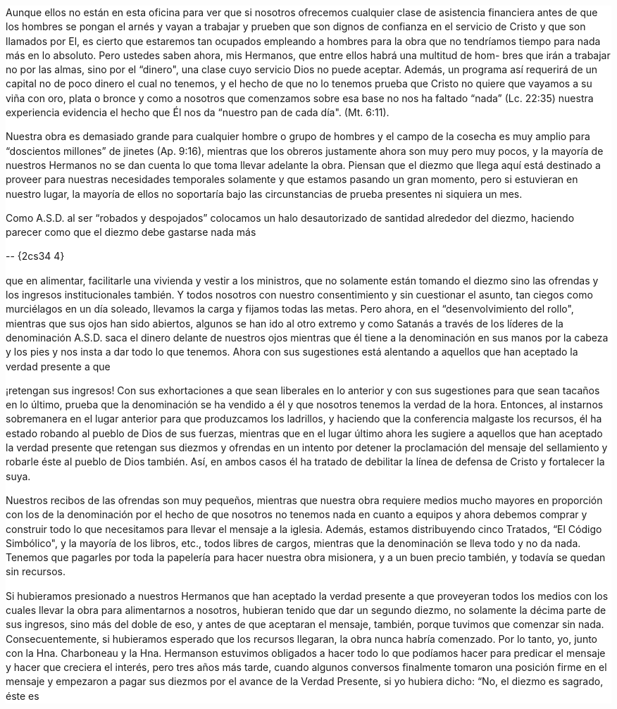  Aunque ellos no están en esta oficina para ver que si nosotros ofrecemos cualquier clase de asistencia financiera antes de que los hombres se pongan el arnés y vayan a trabajar y prueben que son dignos de confianza en el servicio de Cristo y que son llamados por El, es cierto que estaremos tan ocupados empleando a hombres para la obra que no tendríamos tiempo para nada más en lo absoluto. Pero ustedes saben ahora, mis Hermanos, que entre ellos habrá una multitud de hom- bres que irán a trabajar no por las almas, sino por el “dinero", una clase cuyo servicio Dios no puede aceptar. Además, un programa así requerirá de un capital no de poco dinero el cual no tenemos, y el hecho de que no lo tenemos prueba que Cristo no quiere que vayamos a su viña con oro, plata o bronce y como a nosotros que comenzamos sobre esa base no nos ha faltado “nada” (Lc. 22:35) nuestra experiencia evidencia el hecho que Él nos da “nuestro pan de cada día". (Mt. 6:11).

 Nuestra obra es demasiado grande para cualquier hombre o grupo de hombres y el campo de la cosecha es muy amplio para “doscientos millones” de jinetes (Ap. 9:16), mientras que los obreros justamente ahora son muy pero muy pocos, y la mayoría de nuestros Hermanos no se dan cuenta lo que toma llevar adelante la obra. Piensan que el diezmo que llega aquí está destinado a proveer para nuestras necesidades temporales solamente y que estamos pasando un gran momento, pero si estuvieran en nuestro lugar, la mayoría de ellos no soportaría bajo las circunstancias de prueba presentes ni siquiera un mes.

 Como A.S.D. al ser “robados y despojados” colocamos un halo desautorizado de santidad alrededor del diezmo, haciendo parecer como que el diezmo debe gastarse nada más

 -- {2cs34 4}   
  
  que en alimentar, facilitarle una vivienda y vestir a los ministros, que no solamente están tomando el diezmo sino las ofrendas y los ingresos institucionales también. Y todos nosotros con nuestro consentimiento y sin cuestionar el asunto, tan ciegos como murciélagos en un día soleado, llevamos la carga y fijamos todas las metas. Pero ahora, en el “desenvolvimiento del rollo", mientras que sus ojos han sido abiertos, algunos se han ido al otro extremo y como Satanás a través de los líderes de la denominación A.S.D. saca el dinero delante de nuestros ojos mientras que él tiene a la denominación en sus manos por la cabeza y los pies y nos insta a dar todo lo que tenemos. Ahora con sus sugestiones está alentando a aquellos que han aceptado la verdad presente a que

¡retengan sus ingresos! Con sus exhortaciones a que sean liberales en lo anterior y con sus sugestiones para que sean tacaños en lo último, prueba que la denominación se ha vendido a él y que nosotros tenemos la verdad de la hora. Entonces, al instarnos sobremanera en el lugar anterior para que produzcamos los ladrillos, y haciendo que la conferencia malgaste los recursos, él ha estado robando al pueblo de Dios de sus fuerzas, mientras que en el lugar último ahora les sugiere a aquellos que han aceptado la verdad presente que retengan sus diezmos y ofrendas en un intento por detener la proclamación del mensaje del sellamiento y robarle éste al pueblo de Dios también. Así, en ambos casos él ha tratado de debilitar la línea de defensa de Cristo y fortalecer la suya.

Nuestros recibos de las ofrendas son muy pequeños, mientras que nuestra obra requiere medios mucho mayores en proporción con los de la denominación por el hecho de que nosotros no tenemos nada en cuanto a equipos y ahora debemos comprar y construir todo lo que necesitamos para llevar el mensaje a la iglesia. Además, estamos distribuyendo cinco Tratados, “El Código Simbólico", y la mayoría de los libros, etc., todos libres de cargos, mientras que la denominación se lleva todo y no da nada. Tenemos que pagarles por toda la papelería para hacer nuestra obra misionera, y a un buen precio también, y todavía se quedan sin recursos.

Si hubieramos presionado a nuestros Hermanos que han aceptado la verdad presente a que proveyeran todos los medios con los cuales llevar la obra para alimentarnos a nosotros, hubieran tenido que dar un segundo diezmo, no solamente la décima parte de sus ingresos, sino más del doble de eso, y antes de que aceptaran el mensaje, también, porque tuvimos que comenzar sin nada. Consecuentemente, si hubieramos esperado que los recursos llegaran, la obra nunca habría comenzado. Por lo tanto, yo, junto con la Hna. Charboneau y la Hna. Hermanson estuvimos obligados a hacer todo lo que podíamos hacer para predicar el mensaje y hacer que creciera el interés, pero tres años más tarde, cuando algunos conversos finalmente tomaron una posición firme en el mensaje y empezaron a pagar sus diezmos por el avance de la Verdad Presente, si yo hubiera dicho: “No, el diezmo es sagrado, éste es
